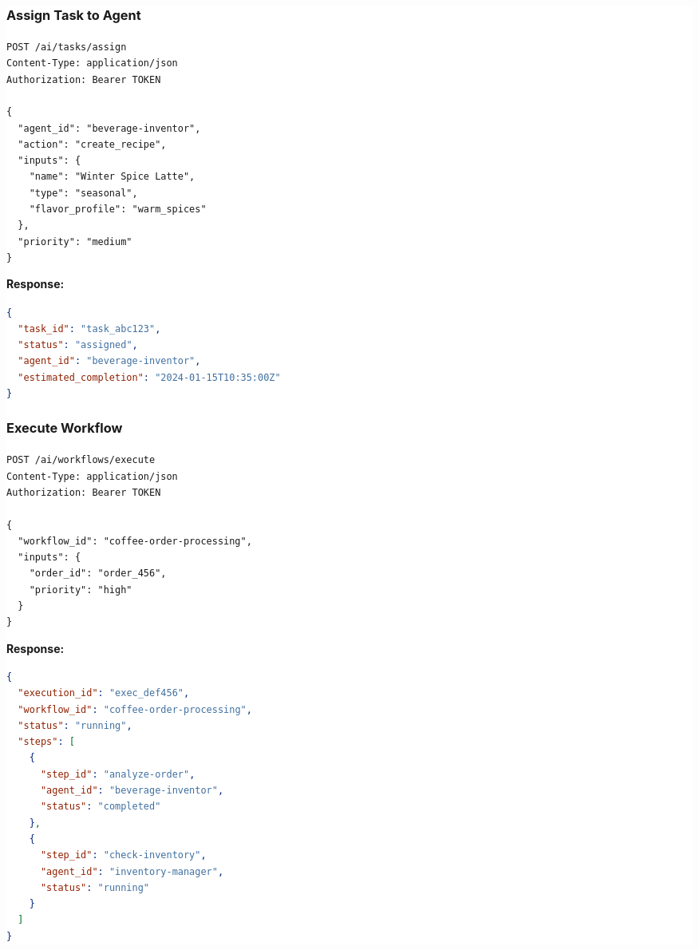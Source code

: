 ### **Assign Task to Agent**
```http
POST /ai/tasks/assign
Content-Type: application/json
Authorization: Bearer TOKEN

{
  "agent_id": "beverage-inventor",
  "action": "create_recipe",
  "inputs": {
    "name": "Winter Spice Latte",
    "type": "seasonal",
    "flavor_profile": "warm_spices"
  },
  "priority": "medium"
}
```

**Response:**
```json
{
  "task_id": "task_abc123",
  "status": "assigned",
  "agent_id": "beverage-inventor",
  "estimated_completion": "2024-01-15T10:35:00Z"
}
```

### **Execute Workflow**
```http
POST /ai/workflows/execute
Content-Type: application/json
Authorization: Bearer TOKEN

{
  "workflow_id": "coffee-order-processing",
  "inputs": {
    "order_id": "order_456",
    "priority": "high"
  }
}
```

**Response:**
```json
{
  "execution_id": "exec_def456",
  "workflow_id": "coffee-order-processing",
  "status": "running",
  "steps": [
    {
      "step_id": "analyze-order",
      "agent_id": "beverage-inventor",
      "status": "completed"
    },
    {
      "step_id": "check-inventory",
      "agent_id": "inventory-manager",
      "status": "running"
    }
  ]
}
```
